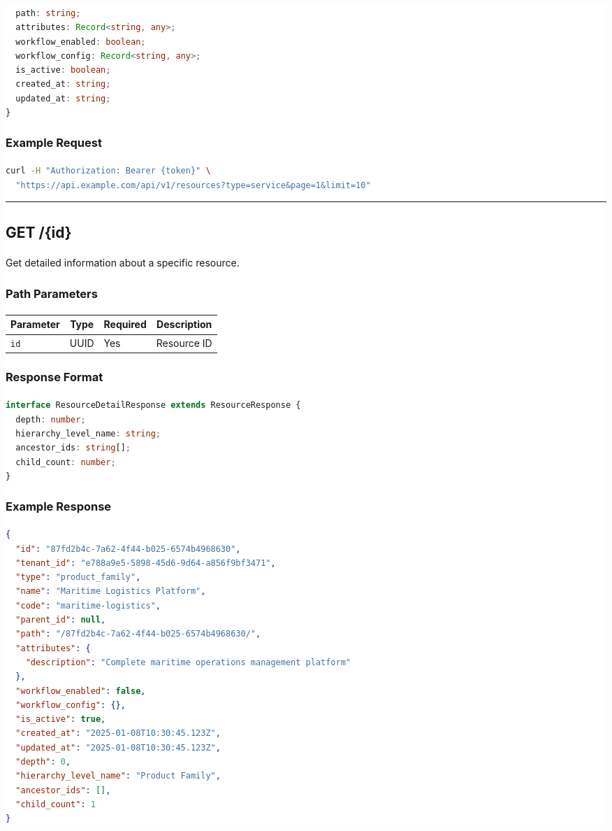 ```typescript
  path: string;
  attributes: Record<string, any>;
  workflow_enabled: boolean;
  workflow_config: Record<string, any>;
  is_active: boolean;
  created_at: string;
  updated_at: string;
}
```

### Example Request

```bash
curl -H "Authorization: Bearer {token}" \
  "https://api.example.com/api/v1/resources?type=service&page=1&limit=10"
```

---

## GET /{id}

Get detailed information about a specific resource.

### Path Parameters

| Parameter | Type | Required | Description |
|-----------|------|----------|-------------|
| `id` | UUID | Yes | Resource ID |

### Response Format

```typescript
interface ResourceDetailResponse extends ResourceResponse {
  depth: number;
  hierarchy_level_name: string;
  ancestor_ids: string[];
  child_count: number;
}
```

### Example Response

```json
{
  "id": "87fd2b4c-7a62-4f44-b025-6574b4968630",
  "tenant_id": "e788a9e5-5898-45d6-9d64-a856f9bf3471",
  "type": "product_family",
  "name": "Maritime Logistics Platform",
  "code": "maritime-logistics",
  "parent_id": null,
  "path": "/87fd2b4c-7a62-4f44-b025-6574b4968630/",
  "attributes": {
    "description": "Complete maritime operations management platform"
  },
  "workflow_enabled": false,
  "workflow_config": {},
  "is_active": true,
  "created_at": "2025-01-08T10:30:45.123Z",
  "updated_at": "2025-01-08T10:30:45.123Z",
  "depth": 0,
  "hierarchy_level_name": "Product Family",
  "ancestor_ids": [],
  "child_count": 1
}
```